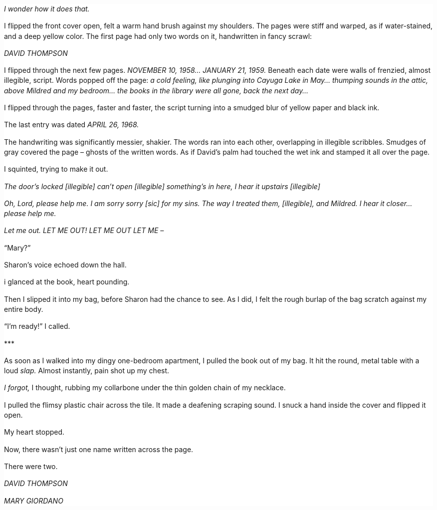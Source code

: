*I wonder how it does that.*

I flipped the front cover open, felt a warm hand brush against my shoulders. The pages were stiff and warped, as if water-stained, and a deep yellow color. The first page had only two words on it, handwritten in fancy scrawl:

*DAVID THOMPSON*

I flipped through the next few pages. *NOVEMBER 10, 1958… JANUARY 21, 1959.* Beneath each date were walls of frenzied, almost illegible, script. Words popped off the page: *a cold feeling, like plunging into Cayuga Lake in May… thumping sounds in the attic, above Mildred and my bedroom… the books in the library were all gone, back the next day…*

I flipped through the pages, faster and faster, the script turning into a smudged blur of yellow paper and black ink.

The last entry was dated *APRIL 26, 1968.*

The handwriting was significantly messier, shakier. The words ran into each other, overlapping in illegible scribbles. Smudges of gray covered the page – ghosts of the written words. As if David’s palm had touched the wet ink and stamped it all over the page.

I squinted, trying to make it out.

*The door’s locked \[illegible\] can’t open \[illegible\] something’s in here, I hear it upstairs \[illegible\]*

*Oh, Lord, please help me. I am sorry sorry \[sic\] for my sins. The way I treated them, \[illegible\], and Mildred. I hear it closer… please help me.*

*Let me out. LET ME OUT! LET ME OUT LET ME –*

“Mary?”

Sharon’s voice echoed down the hall.

i glanced at the book, heart pounding.

Then I slipped it into my bag, before Sharon had the chance to see. As I did, I felt the rough burlap of the bag scratch against my entire body.

“I’m ready!” I called.

\*\*\*

As soon as I walked into my dingy one-bedroom apartment, I pulled the book out of my bag. It hit the round, metal table with a loud *slap.* Almost instantly, pain shot up my chest.

*I forgot,* I thought, rubbing my collarbone under the thin golden chain of my necklace.

I pulled the flimsy plastic chair across the tile. It made a deafening scraping sound. I snuck a hand inside the cover and flipped it open.

My heart stopped.

Now, there wasn’t just one name written across the page.

There were two.

*DAVID THOMPSON*

*MARY GIORDANO*
